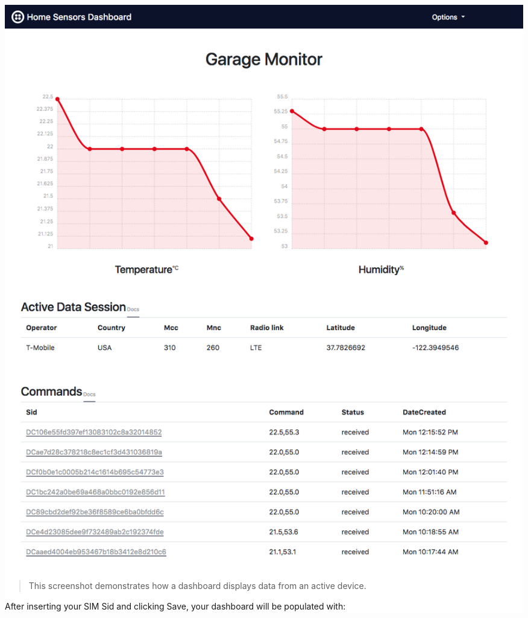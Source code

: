 ![Populated dashboard](images/demo-dashboard.png)

> This screenshot demonstrates how a dashboard displays data from an active device.

After inserting your SIM Sid and clicking Save, your dashboard will be populated with:
